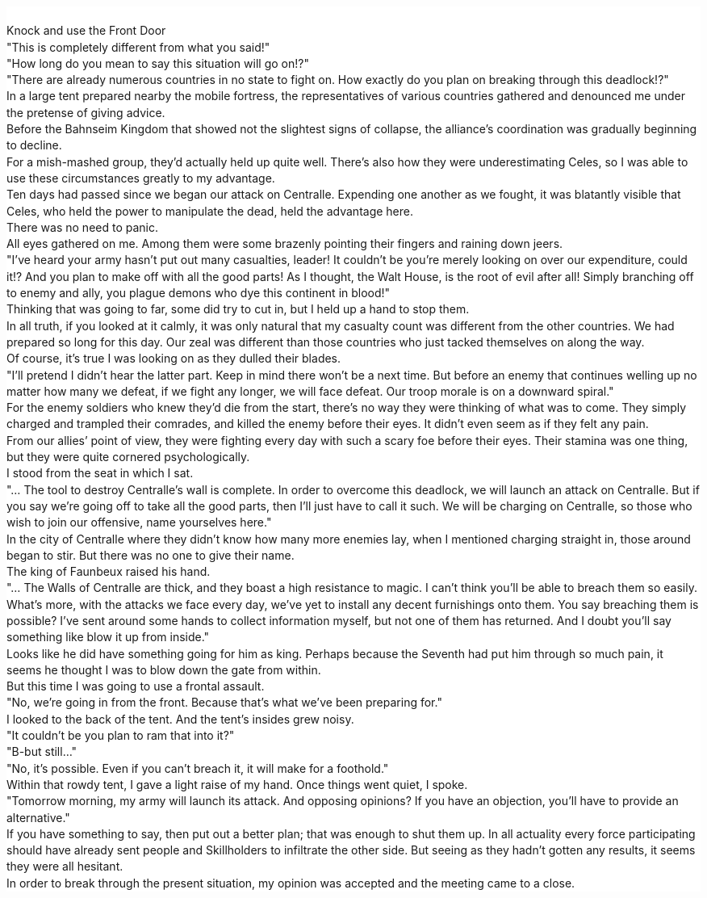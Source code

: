 <br/>
Knock and use the Front Door<br/>
"This is completely different from what you said!"<br/>
"How long do you mean to say this situation will go on!?"<br/>
"There are already numerous countries in no state to fight on. How exactly do you plan on breaking through this deadlock!?"<br/>
In a large tent prepared nearby the mobile fortress, the representatives of various countries gathered and denounced me under the pretense of giving advice.<br/>
Before the Bahnseim Kingdom that showed not the slightest signs of collapse, the alliance’s coordination was gradually beginning to decline.<br/>
For a mish-mashed group, they’d actually held up quite well. There’s also how they were underestimating Celes, so I was able to use these circumstances greatly to my advantage.<br/>
Ten days had passed since we began our attack on Centralle. Expending one another as we fought, it was blatantly visible that Celes, who held the power to manipulate the dead, held the advantage here.<br/>
There was no need to panic.<br/>
All eyes gathered on me. Among them were some brazenly pointing their fingers and raining down jeers.<br/>
"I’ve heard your army hasn’t put out many casualties, leader! It couldn’t be you’re merely looking on over our expenditure, could it!? And you plan to make off with all the good parts! As I thought, the Walt House, is the root of evil after all! Simply branching off to enemy and ally, you plague demons who dye this continent in blood!"<br/>
Thinking that was going to far, some did try to cut in, but I held up a hand to stop them.<br/>
In all truth, if you looked at it calmly, it was only natural that my casualty count was different from the other countries. We had prepared so long for this day. Our zeal was different than those countries who just tacked themselves on along the way.<br/>
Of course, it’s true I was looking on as they dulled their blades.<br/>
"I’ll pretend I didn’t hear the latter part. Keep in mind there won’t be a next time. But before an enemy that continues welling up no matter how many we defeat, if we fight any longer, we will face defeat. Our troop morale is on a downward spiral."<br/>
For the enemy soldiers who knew they’d die from the start, there’s no way they were thinking of what was to come. They simply charged and trampled their comrades, and killed the enemy before their eyes. It didn’t even seem as if they felt any pain.<br/>
From our allies’ point of view, they were fighting every day with such a scary foe before their eyes. Their stamina was one thing, but they were quite cornered psychologically.<br/>
I stood from the seat in which I sat.<br/>
"… The tool to destroy Centralle’s wall is complete. In order to overcome this deadlock, we will launch an attack on Centralle. But if you say we’re going off to take all the good parts, then I’ll just have to call it such. We will be charging on Centralle, so those who wish to join our offensive, name yourselves here."<br/>
In the city of Centralle where they didn’t know how many more enemies lay, when I mentioned charging straight in, those around began to stir. But there was no one to give their name.<br/>
The king of Faunbeux raised his hand.<br/>
"… The Walls of Centralle are thick, and they boast a high resistance to magic. I can’t think you’ll be able to breach them so easily. What’s more, with the attacks we face every day, we’ve yet to install any decent furnishings onto them. You say breaching them is possible? I’ve sent around some hands to collect information myself, but not one of them has returned. And I doubt you’ll say something like blow it up from inside."<br/>
Looks like he did have something going for him as king. Perhaps because the Seventh had put him through so much pain, it seems he thought I was to blow down the gate from within.<br/>
But this time I was going to use a frontal assault.<br/>
"No, we’re going in from the front. Because that’s what we’ve been preparing for."<br/>
I looked to the back of the tent. And the tent’s insides grew noisy.<br/>
"It couldn’t be you plan to ram that into it?"<br/>
"B-but still…"<br/>
"No, it’s possible. Even if you can’t breach it, it will make for a foothold."<br/>
Within that rowdy tent, I gave a light raise of my hand. Once things went quiet, I spoke.<br/>
"Tomorrow morning, my army will launch its attack. And opposing opinions? If you have an objection, you’ll have to provide an alternative."<br/>
If you have something to say, then put out a better plan; that was enough to shut them up. In all actuality every force participating should have already sent people and Skillholders to infiltrate the other side. But seeing as they hadn’t gotten any results, it seems they were all hesitant.<br/>
In order to break through the present situation, my opinion was accepted and the meeting came to a close.<br/>